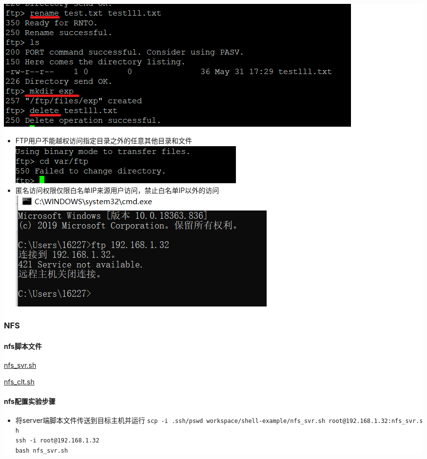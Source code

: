   ![ssh](https://github.com/CUCCS/linux-2020-LLLanW/blob/exp06/img/ftp_delete_rename_mkdir.PNG)
&nbsp;
  * FTP用户不能越权访问指定目录之外的任意其他目录和文件  
  ![ssh](https://github.com/CUCCS/linux-2020-LLLanW/blob/exp06/img/cant_visit_other_upper_dir.PNG)
&nbsp;
* 匿名访问权限仅限白名单IP来源用户访问，禁止白名单IP以外的访问
  ![ssh](https://github.com/CUCCS/linux-2020-LLLanW/blob/exp06/img/ftp_not_allow_other_IP_visit.PNG)
&nbsp;

### NFS

#### nfs脚本文件

[nfs_svr.sh](https://github.com/CUCCS/linux-2020-LLLanW/blob/exp06/shell/nfs_svr.sh)

[nfs_clt.sh](https://github.com/CUCCS/linux-2020-LLLanW/blob/exp06/shell/nfs_clt.sh)

#### nfs配置实验步骤

* 将server端脚本文件传送到目标主机并运行
    `scp -i .ssh/pswd workspace/shell-example/nfs_svr.sh root@192.168.1.32:nfs_svr.sh`  
    `ssh -i root@192.168.1.32`  
    `bash nfs_svr.sh`  
